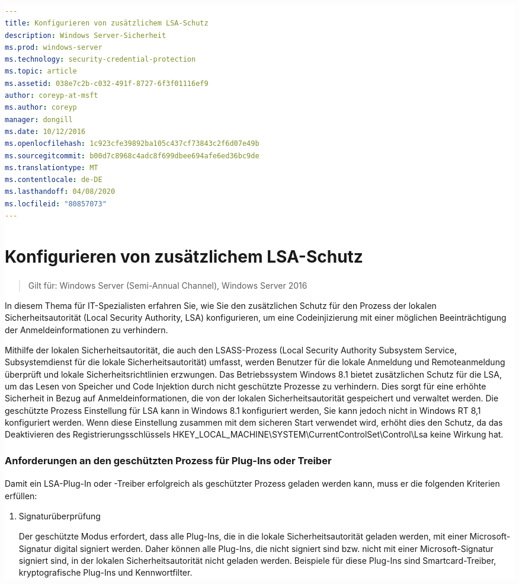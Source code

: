 ```yaml
---
title: Konfigurieren von zusätzlichem LSA-Schutz
description: Windows Server-Sicherheit
ms.prod: windows-server
ms.technology: security-credential-protection
ms.topic: article
ms.assetid: 038e7c2b-c032-491f-8727-6f3f01116ef9
author: coreyp-at-msft
ms.author: coreyp
manager: dongill
ms.date: 10/12/2016
ms.openlocfilehash: 1c923cfe39892ba105c437cf73843c2f6d07e49b
ms.sourcegitcommit: b00d7c8968c4adc8f699dbee694afe6ed36bc9de
ms.translationtype: MT
ms.contentlocale: de-DE
ms.lasthandoff: 04/08/2020
ms.locfileid: "80857073"
---
```

# <a name="configuring-additional-lsa-protection"></a>Konfigurieren von zusätzlichem LSA-Schutz

>Gilt für: Windows Server (Semi-Annual Channel), Windows Server 2016

In diesem Thema für IT-Spezialisten erfahren Sie, wie Sie den zusätzlichen Schutz für den Prozess der lokalen Sicherheitsautorität (Local Security Authority, LSA) konfigurieren, um eine Codeinjizierung mit einer möglichen Beeinträchtigung der Anmeldeinformationen zu verhindern.

Mithilfe der lokalen Sicherheitsautorität, die auch den LSASS-Prozess (Local Security Authority Subsystem Service, Subsystemdienst für die lokale Sicherheitsautorität) umfasst, werden Benutzer für die lokale Anmeldung und Remoteanmeldung überprüft und lokale Sicherheitsrichtlinien erzwungen. Das Betriebssystem Windows 8.1 bietet zusätzlichen Schutz für die LSA, um das Lesen von Speicher und Code Injektion durch nicht geschützte Prozesse zu verhindern. Dies sorgt für eine erhöhte Sicherheit in Bezug auf Anmeldeinformationen, die von der lokalen Sicherheitsautorität gespeichert und verwaltet werden. Die geschützte Prozess Einstellung für LSA kann in Windows 8.1 konfiguriert werden, Sie kann jedoch nicht in Windows RT 8,1 konfiguriert werden. Wenn diese Einstellung zusammen mit dem sicheren Start verwendet wird, erhöht dies den Schutz, da das Deaktivieren des Registrierungsschlüssels HKEY_LOCAL_MACHINE\SYSTEM\CurrentControlSet\Control\Lsa keine Wirkung hat.

### <a name="protected-process-requirements-for-plug-ins-or-drivers"></a>Anforderungen an den geschützten Prozess für Plug-Ins oder Treiber
Damit ein LSA-Plug-In oder -Treiber erfolgreich als geschützter Prozess geladen werden kann, muss er die folgenden Kriterien erfüllen:

1.  Signaturüberprüfung

    Der geschützte Modus erfordert, dass alle Plug-Ins, die in die lokale Sicherheitsautorität geladen werden, mit einer Microsoft-Signatur digital signiert werden. Daher können alle Plug-Ins, die nicht signiert sind bzw. nicht mit einer Microsoft-Signatur signiert sind, in der lokalen Sicherheitsautorität nicht geladen werden. Beispiele für diese Plug-Ins sind Smartcard-Treiber, kryptografische Plug-Ins und Kennwortfilter.

